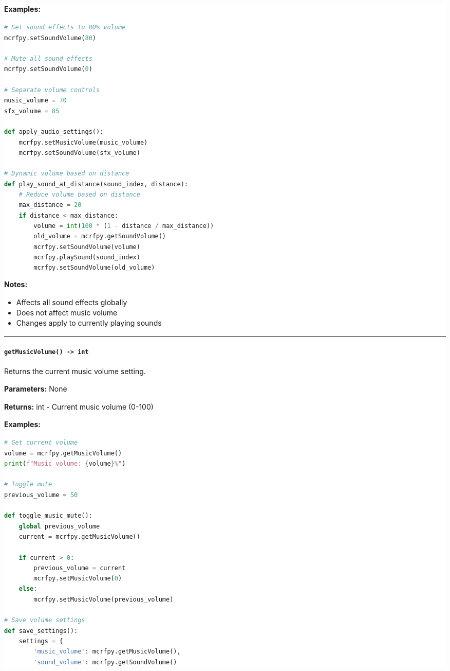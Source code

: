 **Examples:**
```python
# Set sound effects to 80% volume
mcrfpy.setSoundVolume(80)

# Mute all sound effects
mcrfpy.setSoundVolume(0)

# Separate volume controls
music_volume = 70
sfx_volume = 85

def apply_audio_settings():
    mcrfpy.setMusicVolume(music_volume)
    mcrfpy.setSoundVolume(sfx_volume)

# Dynamic volume based on distance
def play_sound_at_distance(sound_index, distance):
    # Reduce volume based on distance
    max_distance = 20
    if distance < max_distance:
        volume = int(100 * (1 - distance / max_distance))
        old_volume = mcrfpy.getSoundVolume()
        mcrfpy.setSoundVolume(volume)
        mcrfpy.playSound(sound_index)
        mcrfpy.setSoundVolume(old_volume)
```

**Notes:**
- Affects all sound effects globally
- Does not affect music volume
- Changes apply to currently playing sounds

---

#### `getMusicVolume() -> int`

Returns the current music volume setting.

**Parameters:** None

**Returns:** int - Current music volume (0-100)

**Examples:**
```python
# Get current volume
volume = mcrfpy.getMusicVolume()
print(f"Music volume: {volume}%")

# Toggle mute
previous_volume = 50

def toggle_music_mute():
    global previous_volume
    current = mcrfpy.getMusicVolume()
    
    if current > 0:
        previous_volume = current
        mcrfpy.setMusicVolume(0)
    else:
        mcrfpy.setMusicVolume(previous_volume)

# Save volume settings
def save_settings():
    settings = {
        'music_volume': mcrfpy.getMusicVolume(),
        'sound_volume': mcrfpy.getSoundVolume()
```
